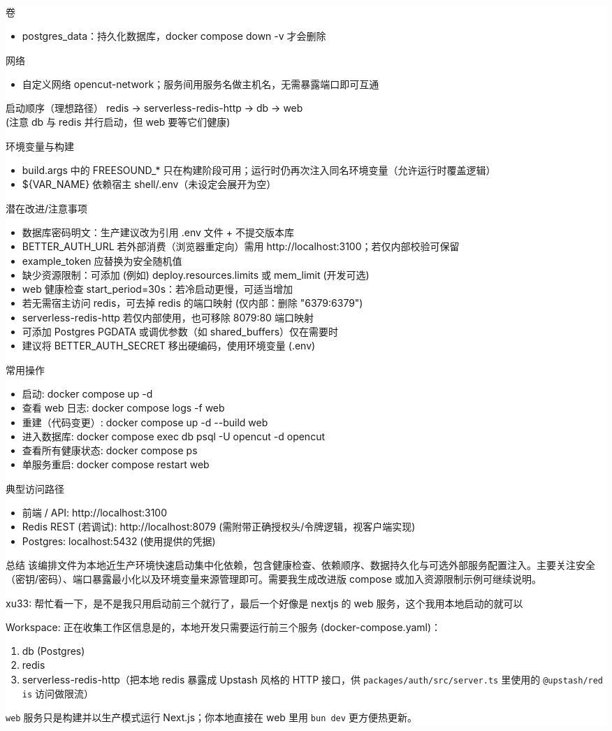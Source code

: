 卷

- postgres_data：持久化数据库，docker compose down -v 才会删除

网络

- 自定义网络 opencut-network；服务间用服务名做主机名，无需暴露端口即可互通

启动顺序（理想路径）
redis → serverless-redis-http → db → web  
(注意 db 与 redis 并行启动，但 web 要等它们健康)

环境变量与构建

- build.args 中的 FREESOUND\_\* 只在构建阶段可用；运行时仍再次注入同名环境变量（允许运行时覆盖逻辑）
- ${VAR_NAME} 依赖宿主 shell/.env（未设定会展开为空）

潜在改进/注意事项

- 数据库密码明文：生产建议改为引用 .env 文件 + 不提交版本库
- BETTER_AUTH_URL 若外部消费（浏览器重定向）需用 http://localhost:3100；若仅内部校验可保留
- example_token 应替换为安全随机值
- 缺少资源限制：可添加 (例如) deploy.resources.limits 或 mem_limit (开发可选)
- web 健康检查 start_period=30s：若冷启动更慢，可适当增加
- 若无需宿主访问 redis，可去掉 redis 的端口映射 (仅内部：删除 "6379:6379")
- serverless-redis-http 若仅内部使用，也可移除 8079:80 端口映射
- 可添加 Postgres PGDATA 或调优参数（如 shared_buffers）仅在需要时
- 建议将 BETTER_AUTH_SECRET 移出硬编码，使用环境变量 (.env)

常用操作

- 启动: docker compose up -d
- 查看 web 日志: docker compose logs -f web
- 重建（代码变更）: docker compose up -d --build web
- 进入数据库: docker compose exec db psql -U opencut -d opencut
- 查看所有健康状态: docker compose ps
- 单服务重启: docker compose restart web

典型访问路径

- 前端 / API: http://localhost:3100
- Redis REST (若调试): http://localhost:8079 (需附带正确授权头/令牌逻辑，视客户端实现)
- Postgres: localhost:5432 (使用提供的凭据)

总结
该编排文件为本地近生产环境快速启动集中化依赖，包含健康检查、依赖顺序、数据持久化与可选外部服务配置注入。主要关注安全（密钥/密码）、端口暴露最小化以及环境变量来源管理即可。需要我生成改进版 compose 或加入资源限制示例可继续说明。

xu33: 帮忙看一下，是不是我只用启动前三个就行了，最后一个好像是 nextjs 的 web 服务，这个我用本地启动的就可以

Workspace: 正在收集工作区信息是的，本地开发只需要运行前三个服务 (docker-compose.yaml)：

1. db (Postgres)
2. redis
3. serverless-redis-http（把本地 redis 暴露成 Upstash 风格的 HTTP 接口，供 `packages/auth/src/server.ts` 里使用的 `@upstash/redis` 访问做限流）

`web` 服务只是构建并以生产模式运行 Next.js；你本地直接在 web 里用 `bun dev` 更方便热更新。
